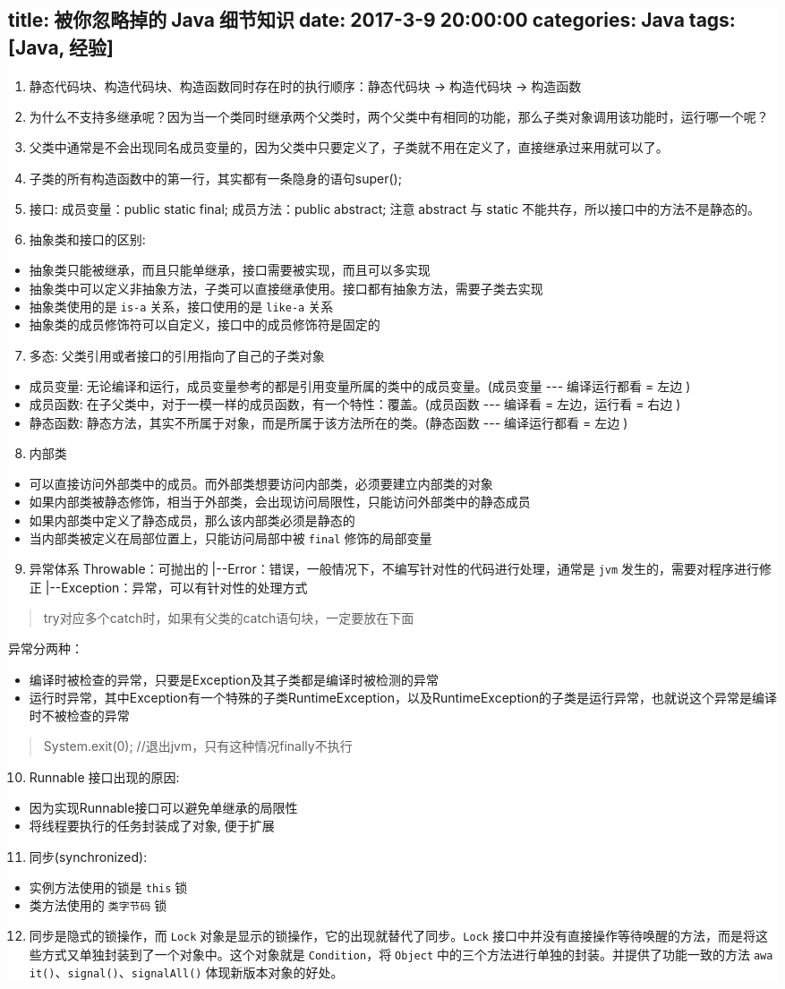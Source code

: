 ﻿title: 被你忽略掉的 Java 细节知识
date: 2017-3-9 20:00:00
categories: Java
tags: [Java, 经验]
---





1. 静态代码块、构造代码块、构造函数同时存在时的执行顺序：静态代码块 -> 构造代码块 -> 构造函数

2. 为什么不支持多继承呢？因为当一个类同时继承两个父类时，两个父类中有相同的功能，那么子类对象调用该功能时，运行哪一个呢？

3. 父类中通常是不会出现同名成员变量的，因为父类中只要定义了，子类就不用在定义了，直接继承过来用就可以了。

4. 子类的所有构造函数中的第一行，其实都有一条隐身的语句super();

5. 接口: 成员变量：public static final; 成员方法：public abstract; 注意 abstract 与 static 不能共存，所以接口中的方法不是静态的。

6. 抽象类和接口的区别: 
 - 抽象类只能被继承，而且只能单继承，接口需要被实现，而且可以多实现
 - 抽象类中可以定义非抽象方法，子类可以直接继承使用。接口都有抽象方法，需要子类去实现
 - 抽象类使用的是 `is-a` 关系，接口使用的是 `like-a` 关系
 - 抽象类的成员修饰符可以自定义，接口中的成员修饰符是固定的

7. 多态: 父类引用或者接口的引用指向了自己的子类对象
 - 成员变量: 无论编译和运行，成员变量参考的都是引用变量所属的类中的成员变量。(成员变量 --- 编译运行都看 = 左边 )
 - 成员函数: 在子父类中，对于一模一样的成员函数，有一个特性：覆盖。(成员函数 --- 编译看 = 左边，运行看 = 右边 )
 - 静态函数: 静态方法，其实不所属于对象，而是所属于该方法所在的类。(静态函数 --- 编译运行都看 = 左边 )

8. 内部类
 - 可以直接访问外部类中的成员。而外部类想要访问内部类，必须要建立内部类的对象
 - 如果内部类被静态修饰，相当于外部类，会出现访问局限性，只能访问外部类中的静态成员
 - 如果内部类中定义了静态成员，那么该内部类必须是静态的
 - 当内部类被定义在局部位置上，只能访问局部中被 `final` 修饰的局部变量

9. 异常体系
Throwable：可抛出的
	|--Error：错误，一般情况下，不编写针对性的代码进行处理，通常是 `jvm` 发生的，需要对程序进行修正
	|--Exception：异常，可以有针对性的处理方式

 > try对应多个catch时，如果有父类的catch语句块，一定要放在下面

 异常分两种：

  - 编译时被检查的异常，只要是Exception及其子类都是编译时被检测的异常
  - 运行时异常，其中Exception有一个特殊的子类RuntimeException，以及RuntimeException的子类是运行异常，也就说这个异常是编译时不被检查的异常

  > System.exit(0);  //退出jvm，只有这种情况finally不执行


10. Runnable 接口出现的原因:

 - 因为实现Runnable接口可以避免单继承的局限性
 - 将线程要执行的任务封装成了对象, 便于扩展

11. 同步(synchronized):

 - 实例方法使用的锁是 `this` 锁
 - 类方法使用的 `类字节码` 锁

12. 同步是隐式的锁操作，而 `Lock` 对象是显示的锁操作，它的出现就替代了同步。`Lock` 接口中并没有直接操作等待唤醒的方法，而是将这些方式又单独封装到了一个对象中。这个对象就是 `Condition`，将 `Object` 中的三个方法进行单独的封装。并提供了功能一致的方法 `await()`、`signal()`、`signalAll()` 体现新版本对象的好处。

